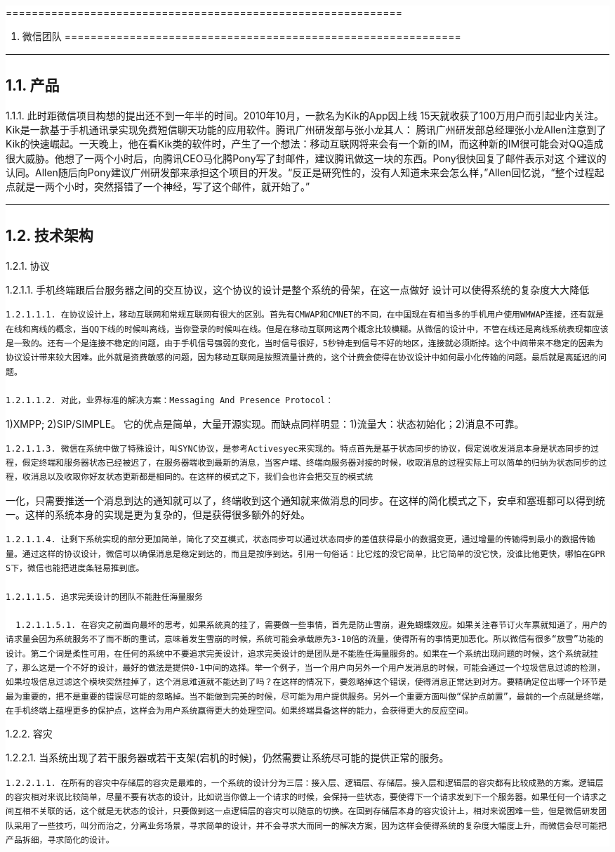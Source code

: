 =============================================================
1. 微信团队
=============================================================



-------------------------------------------------------------
1.1. 产品
-------------------------------------------------------------

1.1.1. 此时距微信项目构想的提出还不到一年半的时间。2010年10月，一款名为Kik的App因上线
15天就收获了100万用户而引起业内关注。Kik是一款基于手机通讯录实现免费短信聊天功能的应用软件。腾讯广州研发部与张小龙其人：
腾讯广州研发部总经理张小龙Allen注意到了Kik的快速崛起。一天晚上，他在看Kik类的软件时，产生了一个想法：移动互联网将来会有一个新的IM，而这种新的IM很可能会对QQ造成很大威胁。他想了一两个小时后，向腾讯CEO马化腾Pony写了封邮件，建议腾讯做这一块的东西。Pony很快回复了邮件表示对这
个建议的认同。Allen随后向Pony建议广州研发部来承担这个项目的开发。“反正是研究性的，没有人知道未来会怎么样，”Allen回忆说，“整个过程起点就是一两个小时，突然搭错了一个神经，写了这个邮件，就开始了。”


-------------------------------------------------------------
1.2. 技术架构
-------------------------------------------------------------

1.2.1. 协议

  1.2.1.1. 手机终端跟后台服务器之间的交互协议，这个协议的设计是整个系统的骨架，在这一点做好
设计可以使得系统的复杂度大大降低

    1.2.1.1.1. 在协议设计上，移动互联网和常规互联网有很大的区别。首先有CMWAP和CMNET的不同，在中国现在有相当多的手机用户使用WMWAP连接，还有就是在线和离线的概念，当QQ下线的时候叫离线，当你登录的时候叫在线。但是在移动互联网这两个概念比较模糊。从微信的设计中，不管在线还是离线系统表现都应该是一致的。还有一个是连接不稳定的问题，由于手机信号强弱的变化，当时信号很好，5秒钟走到信号不好的地区，连接就必须断掉。这个中间带来不稳定的因素为协议设计带来较大困难。此外就是资费敏感的问题，因为移动互联网是按照流量计费的，这个计费会使得在协议设计中如何最小化传输的问题。最后就是高延迟的问题。

    1.2.1.1.2. 对此，业界标准的解决方案：Messaging And Presence Protocol：
1)XMPP;
2)SIP/SIMPLE。
它的优点是简单，大量开源实现。而缺点同样明显：1)流量大：状态初始化；2)消息不可靠。

    1.2.1.1.3. 微信在系统中做了特殊设计，叫SYNC协议，是参考Activesyec来实现的。特点首先是基于状态同步的协议，假定说收发消息本身是状态同步的过程，假定终端和服务器状态已经被迟了，在服务器端收到最新的消息，当客户端、终端向服务器对接的时候，收取消息的过程实际上可以简单的归纳为状态同步的过程，收消息以及收取你好友状态更新都是相同的。在这样的模式之下，我们会也许会把交互的模式统
一化，只需要推送一个消息到达的通知就可以了，终端收到这个通知就来做消息的同步。在这样的简化模式之下，安卓和塞班都可以得到统一。这样的系统本身的实现是更为复杂的，但是获得很多额外的好处。

    1.2.1.1.4. 让剩下系统实现的部分更加简单，简化了交互模式，状态同步可以通过状态同步的差值获得最小的数据变更，通过增量的传输得到最小的数据传输量。通过这样的协议设计，微信可以确保消息是稳定到达的，而且是按序到达。引用一句俗话：比它炫的没它简单，比它简单的没它快，没谁比他更快，哪怕在GPRS下，微信也能把进度条轻易推到底。

    1.2.1.1.5. 追求完美设计的团队不能胜任海量服务

      1.2.1.1.5.1. 在容灾之前面向最坏的思考，如果系统真的挂了，需要做一些事情，首先是防止雪崩，避免蝴蝶效应。如果关注春节订火车票就知道了，用户的请求量会因为系统服务不了而不断的重试，意味着发生雪崩的时候，系统可能会承载原先3-10倍的流量，使得所有的事情更加恶化。所以微信有很多“放雪”功能的设计。第二个词是柔性可用，在任何的系统中不要追求完美设计，追求完美设计的是团队是不能胜任海量服务的。如果在一个系统出现问题的时候，这个系统就挂了，那么这是一个不好的设计，最好的做法是提供0-1中间的选择。举一个例子，当一个用户向另外一个用户发消息的时候，可能会通过一个垃圾信息过滤的检测，如果垃圾信息过滤这个模块突然挂掉了，这个消息难道就不能达到了吗？在这样的情况下，要忽略掉这个错误，使得消息正常达到对方。要精确定位出哪一个环节是最为重要的，把不是重要的错误尽可能的忽略掉。当不能做到完美的时候，尽可能为用户提供服务。另外一个重要方面叫做“保护点前置”，最前的一个点就是终端，在手机终端上蕴埋更多的保护点，这样会为用户系统赢得更大的处理空间。如果终端具备这样的能力，会获得更大的反应空间。

1.2.2. 容灾

  1.2.2.1. 当系统出现了若干服务器或若干支架(宕机的时候)，仍然需要让系统尽可能的提供正常的服务。

    1.2.2.1.1. 在所有的容灾中存储层的容灾是最难的，一个系统的设计分为三层：接入层、逻辑层、存储层。接入层和逻辑层的容灾都有比较成熟的方案。逻辑层的容灾相对来说比较简单，尽量不要有状态的设计，比如说当你做上一个请求的时候，会保持一些状态，要使得下一个请求发到下一个服务器。如果任何一个请求之间互相不关联的话，这个就是无状态的设计，只要做到这一点逻辑层的容灾可以随意的切换。在回到存储层本身的容灾设计上，相对来说困难一些，但是微信研发团队采用了一些技巧，叫分而治之，分离业务场景，寻求简单的设计，并不会寻求大而同一的解决方案，因为这样会使得系统的复杂度大幅度上升，而微信会尽可能把产品拆细，寻求简化的设计。

